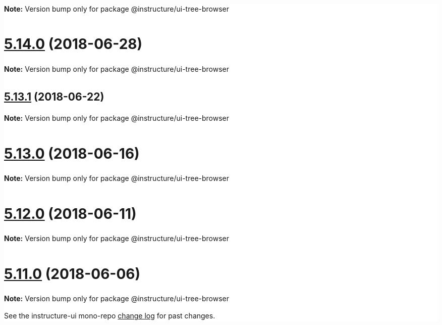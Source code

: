 **Note:** Version bump only for package @instructure/ui-tree-browser





<a name="5.14.0"></a>
# [5.14.0](https://github.com/instructure/instructure-ui/compare/v5.13.1...v5.14.0) (2018-06-28)

**Note:** Version bump only for package @instructure/ui-tree-browser





<a name="5.13.1"></a>
## [5.13.1](https://github.com/instructure/instructure-ui/compare/v5.13.0...v5.13.1) (2018-06-22)

**Note:** Version bump only for package @instructure/ui-tree-browser





<a name="5.13.0"></a>
# [5.13.0](https://github.com/instructure/instructure-ui/compare/v5.12.0...v5.13.0) (2018-06-16)

**Note:** Version bump only for package @instructure/ui-tree-browser





<a name="5.12.0"></a>
# [5.12.0](https://github.com/instructure/instructure-ui/compare/v5.11.0...v5.12.0) (2018-06-11)

**Note:** Version bump only for package @instructure/ui-tree-browser





<a name="5.11.0"></a>
# [5.11.0](https://github.com/instructure/instructure-ui/compare/v5.10.0...v5.11.0) (2018-06-06)

**Note:** Version bump only for package @instructure/ui-tree-browser





See the instructure-ui mono-repo [change log](#CHANGELOG) for past changes.
